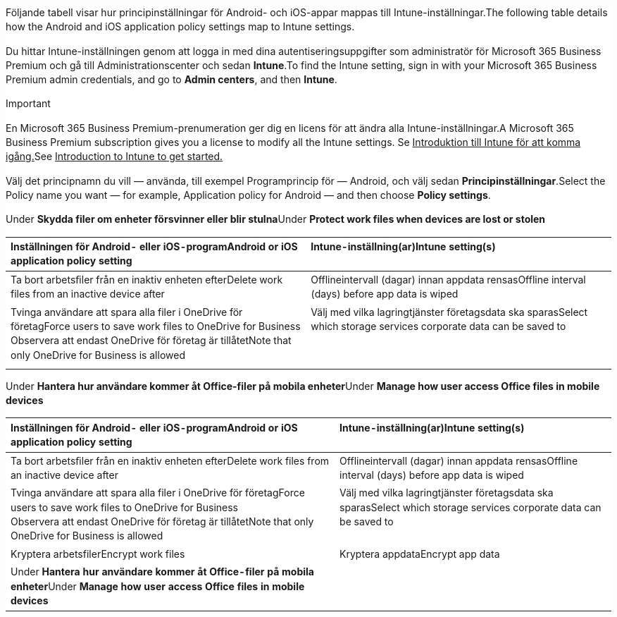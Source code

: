 <span data-ttu-id="5103a-106">Följande tabell visar hur principinställningar för Android- och iOS-appar mappas till Intune-inställningar.</span><span class="sxs-lookup"><span data-stu-id="5103a-106">The following table details how the Android and iOS application policy settings map to Intune settings.</span></span>
  
<span data-ttu-id="5103a-107">Du hittar Intune-inställningen genom att logga in med dina autentiseringsuppgifter som administratör för Microsoft 365 Business Premium och gå till Administrationscenter och sedan **Intune**.</span><span class="sxs-lookup"><span data-stu-id="5103a-107">To find the Intune setting, sign in with your Microsoft 365 Business Premium admin credentials, and go to **Admin centers**, and then **Intune**.</span></span>
  
 > [!IMPORTANT]
 > 
 > <span data-ttu-id="5103a-108">En Microsoft 365 Business Premium-prenumeration ger dig en licens för att ändra alla Intune-inställningar.</span><span class="sxs-lookup"><span data-stu-id="5103a-108">A Microsoft 365 Business Premium subscription gives you a license to modify all the Intune settings.</span></span> <span data-ttu-id="5103a-109">Se [Introduktion till Intune för att komma igång.](/intune/introduction-intune)</span><span class="sxs-lookup"><span data-stu-id="5103a-109">See [Introduction to Intune to get started.](/intune/introduction-intune)</span></span>
  
<span data-ttu-id="5103a-110">Välj det principnamn du vill &mdash; använda, till exempel Programprincip för &mdash; Android, och välj sedan **Principinställningar**.</span><span class="sxs-lookup"><span data-stu-id="5103a-110">Select the Policy name you want &mdash; for example, Application policy for Android &mdash; and then choose **Policy settings**.</span></span>
  
<span data-ttu-id="5103a-111">Under **Skydda filer om enheter försvinner eller blir stulna**</span><span class="sxs-lookup"><span data-stu-id="5103a-111">Under **Protect work files when devices are lost or stolen**</span></span>
  
|<span data-ttu-id="5103a-112">**Inställningen för Android- eller iOS-program**</span><span class="sxs-lookup"><span data-stu-id="5103a-112">**Android or iOS application policy setting**</span></span>|<span data-ttu-id="5103a-113">**Intune-inställning(ar)**</span><span class="sxs-lookup"><span data-stu-id="5103a-113">**Intune setting(s)**</span></span>|
|:-----|:-----|
|<span data-ttu-id="5103a-114">Ta bort arbetsﬁler från en inaktiv enheten efter</span><span class="sxs-lookup"><span data-stu-id="5103a-114">Delete work files from an inactive device after</span></span>  <br/> |<span data-ttu-id="5103a-115">Offlineintervall (dagar) innan appdata rensas</span><span class="sxs-lookup"><span data-stu-id="5103a-115">Offline interval (days) before app data is wiped</span></span>  <br/> |
|<span data-ttu-id="5103a-116">Tvinga användare att spara alla filer i OneDrive för företag</span><span class="sxs-lookup"><span data-stu-id="5103a-116">Force users to save work files to OneDrive for Business</span></span>  <br/> <span data-ttu-id="5103a-117">Observera att endast OneDrive för företag är tillåtet</span><span class="sxs-lookup"><span data-stu-id="5103a-117">Note that only OneDrive for Business is allowed</span></span>  <br/> |<span data-ttu-id="5103a-118">Välj med vilka lagringtjänster företagsdata ska sparas</span><span class="sxs-lookup"><span data-stu-id="5103a-118">Select which storage services corporate data can be saved to</span></span>  <br/> |
|||
   
<span data-ttu-id="5103a-119">Under **Hantera hur användare kommer åt Office-filer på mobila enheter**</span><span class="sxs-lookup"><span data-stu-id="5103a-119">Under **Manage how user access Office files in mobile devices**</span></span>
  
|<span data-ttu-id="5103a-120">**Inställningen för Android- eller iOS-program**</span><span class="sxs-lookup"><span data-stu-id="5103a-120">**Android or iOS application policy setting**</span></span>|<span data-ttu-id="5103a-121">**Intune-inställning(ar)**</span><span class="sxs-lookup"><span data-stu-id="5103a-121">**Intune setting(s)**</span></span>|
|:-----|:-----|
|<span data-ttu-id="5103a-122">Ta bort arbetsﬁler från en inaktiv enheten efter</span><span class="sxs-lookup"><span data-stu-id="5103a-122">Delete work files from an inactive device after</span></span>  <br/> |<span data-ttu-id="5103a-123">Offlineintervall (dagar) innan appdata rensas</span><span class="sxs-lookup"><span data-stu-id="5103a-123">Offline interval (days) before app data is wiped</span></span>  <br/> |
|<span data-ttu-id="5103a-124">Tvinga användare att spara alla filer i OneDrive för företag</span><span class="sxs-lookup"><span data-stu-id="5103a-124">Force users to save work files to OneDrive for Business</span></span>  <br/> <span data-ttu-id="5103a-125">Observera att endast OneDrive för företag är tillåtet</span><span class="sxs-lookup"><span data-stu-id="5103a-125">Note that only OneDrive for Business is allowed</span></span>  <br/> |<span data-ttu-id="5103a-126">Välj med vilka lagringtjänster företagsdata ska sparas</span><span class="sxs-lookup"><span data-stu-id="5103a-126">Select which storage services corporate data can be saved to</span></span>  <br/> |
|<span data-ttu-id="5103a-127">Kryptera arbetsfiler</span><span class="sxs-lookup"><span data-stu-id="5103a-127">Encrypt work files</span></span>  <br/> |<span data-ttu-id="5103a-128">Kryptera appdata</span><span class="sxs-lookup"><span data-stu-id="5103a-128">Encrypt app data</span></span>  <br/> |
|<span data-ttu-id="5103a-129">Under **Hantera hur användare kommer åt Office-filer på mobila enheter**</span><span class="sxs-lookup"><span data-stu-id="5103a-129">Under **Manage how user access Office files in mobile devices**</span></span> <br/> ||